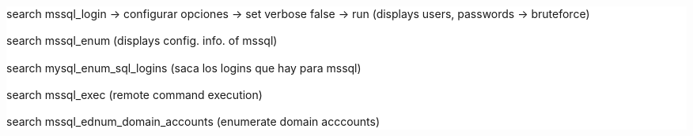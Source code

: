 search mssql_login -> configurar opciones -> set verbose false -> run (displays users, passwords -> bruteforce)


search mssql_enum (displays config. info. of mssql)


search mysql_enum_sql_logins (saca los logins que hay para mssql)


search mssql_exec (remote command execution)


search mssql_ednum_domain_accounts (enumerate domain acccounts)
